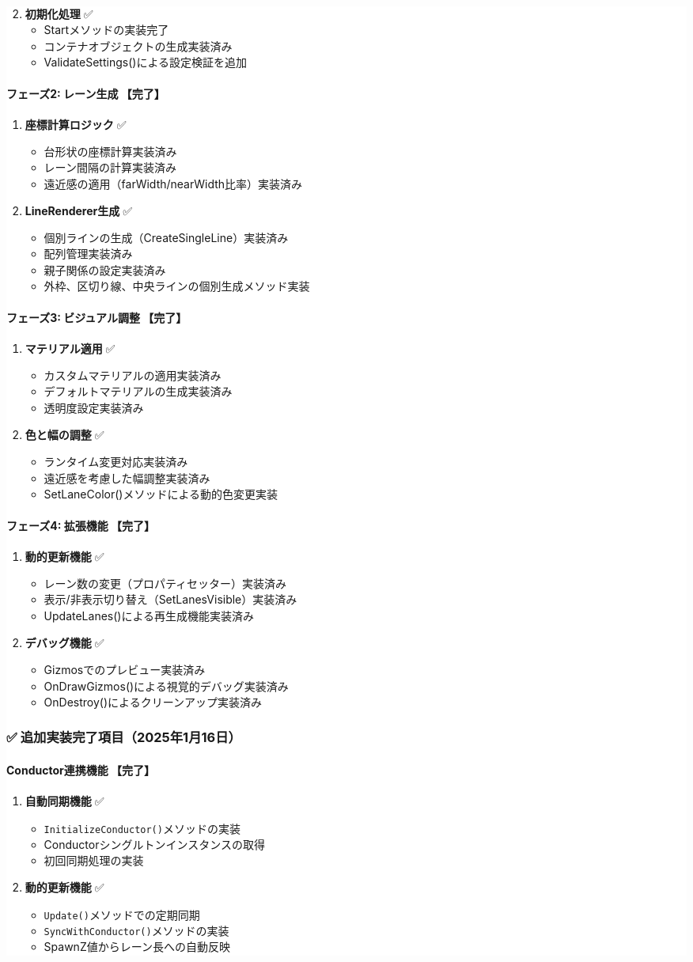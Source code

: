 2. **初期化処理** ✅
   - Startメソッドの実装完了
   - コンテナオブジェクトの生成実装済み
   - ValidateSettings()による設定検証を追加

#### フェーズ2: レーン生成 【完了】

1. **座標計算ロジック** ✅
   - 台形状の座標計算実装済み
   - レーン間隔の計算実装済み
   - 遠近感の適用（farWidth/nearWidth比率）実装済み

2. **LineRenderer生成** ✅
   - 個別ラインの生成（CreateSingleLine）実装済み
   - 配列管理実装済み
   - 親子関係の設定実装済み
   - 外枠、区切り線、中央ラインの個別生成メソッド実装

#### フェーズ3: ビジュアル調整 【完了】

1. **マテリアル適用** ✅
   - カスタムマテリアルの適用実装済み
   - デフォルトマテリアルの生成実装済み
   - 透明度設定実装済み

2. **色と幅の調整** ✅
   - ランタイム変更対応実装済み
   - 遠近感を考慮した幅調整実装済み
   - SetLaneColor()メソッドによる動的色変更実装

#### フェーズ4: 拡張機能 【完了】

1. **動的更新機能** ✅
   - レーン数の変更（プロパティセッター）実装済み
   - 表示/非表示切り替え（SetLanesVisible）実装済み
   - UpdateLanes()による再生成機能実装済み

2. **デバッグ機能** ✅
   - Gizmosでのプレビュー実装済み
   - OnDrawGizmos()による視覚的デバッグ実装済み
   - OnDestroy()によるクリーンアップ実装済み

### ✅ 追加実装完了項目（2025年1月16日）

#### Conductor連携機能 【完了】

1. **自動同期機能** ✅
   - `InitializeConductor()`メソッドの実装
   - Conductorシングルトンインスタンスの取得
   - 初回同期処理の実装

2. **動的更新機能** ✅
   - `Update()`メソッドでの定期同期
   - `SyncWithConductor()`メソッドの実装
   - SpawnZ値からレーン長への自動反映
